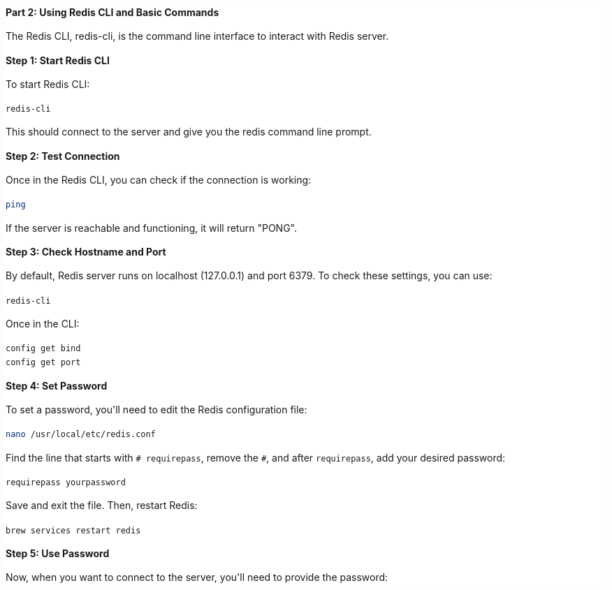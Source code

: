 **Part 2: Using Redis CLI and Basic Commands**

The Redis CLI, redis-cli, is the command line interface to interact with Redis server.

**Step 1: Start Redis CLI**

To start Redis CLI:

```bash
redis-cli
```

This should connect to the server and give you the redis command line prompt.

**Step 2: Test Connection**

Once in the Redis CLI, you can check if the connection is working:

```bash
ping
```

If the server is reachable and functioning, it will return "PONG".

**Step 3: Check Hostname and Port**

By default, Redis server runs on localhost (127.0.0.1) and port 6379. To check these settings, you can use:

```bash
redis-cli
```

Once in the CLI:

```bash
config get bind
config get port
```

**Step 4: Set Password**

To set a password, you'll need to edit the Redis configuration file:

```bash
nano /usr/local/etc/redis.conf
```

Find the line that starts with `# requirepass`, remove the `#`, and after `requirepass`, add your desired password:

```bash
requirepass yourpassword
```

Save and exit the file. Then, restart Redis:

```bash
brew services restart redis
```

**Step 5: Use Password**

Now, when you want to connect to the server, you'll need to provide the password:
